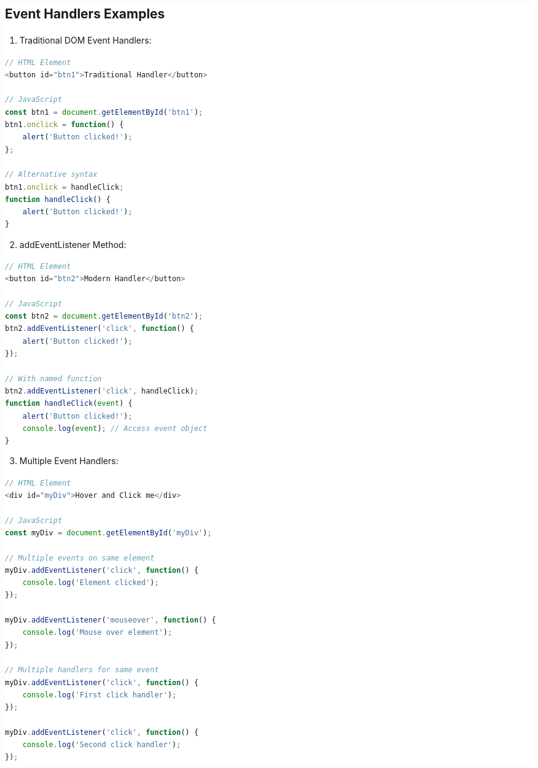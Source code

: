 ## Event Handlers Examples

1. Traditional DOM Event Handlers:
```javascript
// HTML Element
<button id="btn1">Traditional Handler</button>

// JavaScript
const btn1 = document.getElementById('btn1');
btn1.onclick = function() {
    alert('Button clicked!');
};

// Alternative syntax
btn1.onclick = handleClick;
function handleClick() {
    alert('Button clicked!');
}
```

2. addEventListener Method:
```javascript
// HTML Element
<button id="btn2">Modern Handler</button>

// JavaScript
const btn2 = document.getElementById('btn2');
btn2.addEventListener('click', function() {
    alert('Button clicked!');
});

// With named function
btn2.addEventListener('click', handleClick);
function handleClick(event) {
    alert('Button clicked!');
    console.log(event); // Access event object
}
```

3. Multiple Event Handlers:
```javascript
// HTML Element
<div id="myDiv">Hover and Click me</div>

// JavaScript
const myDiv = document.getElementById('myDiv');

// Multiple events on same element
myDiv.addEventListener('click', function() {
    console.log('Element clicked');
});

myDiv.addEventListener('mouseover', function() {
    console.log('Mouse over element');
});

// Multiple handlers for same event
myDiv.addEventListener('click', function() {
    console.log('First click handler');
});

myDiv.addEventListener('click', function() {
    console.log('Second click handler');
});
```